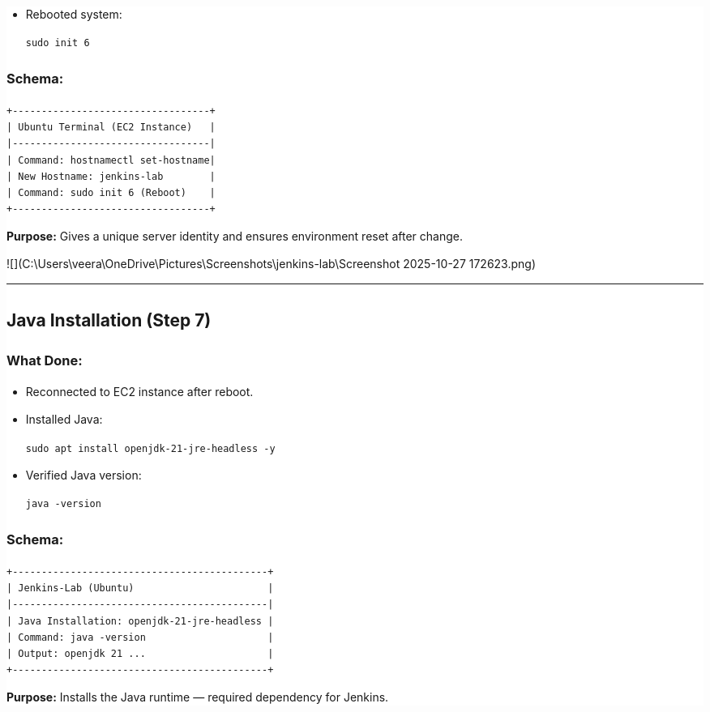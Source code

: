 - Rebooted system:

  ```
  sudo init 6
  ```

### **Schema:**

```
+----------------------------------+
| Ubuntu Terminal (EC2 Instance)   |
|----------------------------------|
| Command: hostnamectl set-hostname|
| New Hostname: jenkins-lab        |
| Command: sudo init 6 (Reboot)    |
+----------------------------------+
```

**Purpose:**
 Gives a unique server identity and ensures environment reset after change.

![](C:\Users\veera\OneDrive\Pictures\Screenshots\jenkins-lab\Screenshot 2025-10-27 172623.png)

---

## **Java Installation (Step 7)**

### **What Done:**

- Reconnected to EC2 instance after reboot.

- Installed Java:

  ```
  sudo apt install openjdk-21-jre-headless -y
  ```

- Verified Java version:

  ```
  java -version
  ```

### **Schema:**

```
+--------------------------------------------+
| Jenkins-Lab (Ubuntu)                       |
|--------------------------------------------|
| Java Installation: openjdk-21-jre-headless |
| Command: java -version                     |
| Output: openjdk 21 ...                     |
+--------------------------------------------+
```

**Purpose:**
 Installs the Java runtime — required dependency for Jenkins.
